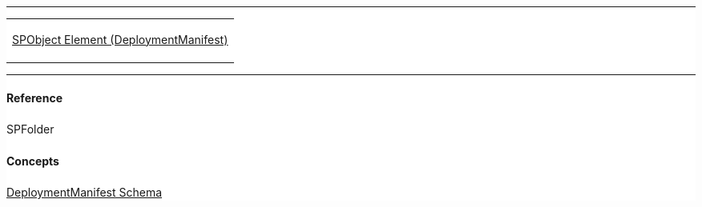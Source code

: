 
----------------------------------------------------------------------------------------------------------------------------------------------------------------------------------------------------

<table>
<colgroup>
<col width="100%" />
</colgroup>
<tbody>
<tr class="odd">
<td align="left"><p><span sdata="link"><a href="spobject-element-deploymentmanifest.htm">SPObject Element (DeploymentManifest)</a></span></p></td>
</tr>
</tbody>
</table>


-------------------------------------------------------------------------------------------------------------------------------------------------------------------------------------------

#### Reference

<span sdata="cer" target="T:Microsoft.SharePoint.SPFolder"><span
class="nolink">SPFolder</span></span>

#### Concepts

<span sdata="link">[DeploymentManifest
Schema](deploymentmanifest-schema.htm)</span>








